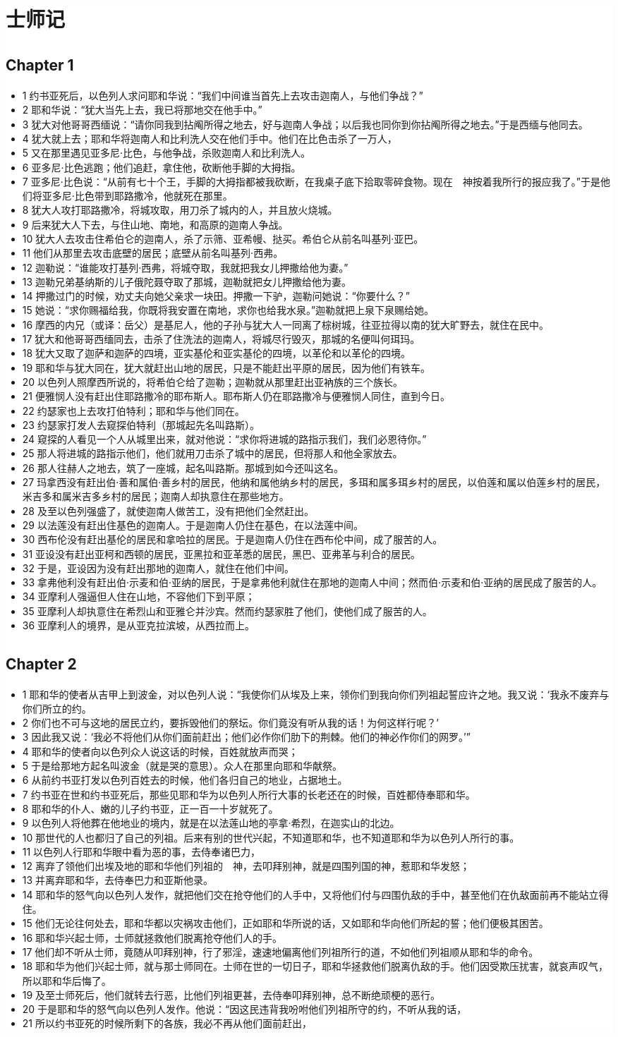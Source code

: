 # 士师记
## Chapter 1
- 1 约书亚死后，以色列人求问耶和华说：“我们中间谁当首先上去攻击迦南人，与他们争战？”
- 2 耶和华说：“犹大当先上去，我已将那地交在他手中。”
- 3 犹大对他哥哥西缅说：“请你同我到拈阄所得之地去，好与迦南人争战；以后我也同你到你拈阄所得之地去。”于是西缅与他同去。
- 4 犹大就上去；耶和华将迦南人和比利洗人交在他们手中。他们在比色击杀了一万人，
- 5 又在那里遇见亚多尼·比色，与他争战，杀败迦南人和比利洗人。
- 6 亚多尼·比色逃跑；他们追赶，拿住他，砍断他手脚的大拇指。
- 7 亚多尼·比色说：“从前有七十个王，手脚的大拇指都被我砍断，在我桌子底下拾取零碎食物。现在　神按着我所行的报应我了。”于是他们将亚多尼·比色带到耶路撒冷，他就死在那里。
- 8 犹大人攻打耶路撒冷，将城攻取，用刀杀了城内的人，并且放火烧城。
- 9 后来犹大人下去，与住山地、南地，和高原的迦南人争战。
- 10 犹大人去攻击住希伯仑的迦南人，杀了示筛、亚希幔、挞买。希伯仑从前名叫基列·亚巴。
- 11 他们从那里去攻击底壁的居民；底壁从前名叫基列·西弗。
- 12 迦勒说：“谁能攻打基列·西弗，将城夺取，我就把我女儿押撒给他为妻。”
- 13 迦勒兄弟基纳斯的儿子俄陀聂夺取了那城，迦勒就把女儿押撒给他为妻。
- 14 押撒过门的时候，劝丈夫向她父亲求一块田。押撒一下驴，迦勒问她说：“你要什么？”
- 15 她说：“求你赐福给我，你既将我安置在南地，求你也给我水泉。”迦勒就把上泉下泉赐给她。
- 16 摩西的内兄（或译：岳父）是基尼人，他的子孙与犹大人一同离了棕树城，往亚拉得以南的犹大旷野去，就住在民中。
- 17 犹大和他哥哥西缅同去，击杀了住洗法的迦南人，将城尽行毁灭，那城的名便叫何珥玛。
- 18 犹大又取了迦萨和迦萨的四境，亚实基伦和亚实基伦的四境，以革伦和以革伦的四境。
- 19 耶和华与犹大同在，犹大就赶出山地的居民，只是不能赶出平原的居民，因为他们有铁车。
- 20 以色列人照摩西所说的，将希伯仑给了迦勒；迦勒就从那里赶出亚衲族的三个族长。
- 21 便雅悯人没有赶出住耶路撒冷的耶布斯人。耶布斯人仍在耶路撒冷与便雅悯人同住，直到今日。
- 22 约瑟家也上去攻打伯特利；耶和华与他们同在。
- 23 约瑟家打发人去窥探伯特利（那城起先名叫路斯）。
- 24 窥探的人看见一个人从城里出来，就对他说：“求你将进城的路指示我们，我们必恩待你。”
- 25 那人将进城的路指示他们，他们就用刀击杀了城中的居民，但将那人和他全家放去。
- 26 那人往赫人之地去，筑了一座城，起名叫路斯。那城到如今还叫这名。
- 27 玛拿西没有赶出伯·善和属伯·善乡村的居民，他纳和属他纳乡村的居民，多珥和属多珥乡村的居民，以伯莲和属以伯莲乡村的居民，米吉多和属米吉多乡村的居民；迦南人却执意住在那些地方。
- 28 及至以色列强盛了，就使迦南人做苦工，没有把他们全然赶出。
- 29 以法莲没有赶出住基色的迦南人。于是迦南人仍住在基色，在以法莲中间。
- 30 西布伦没有赶出基伦的居民和拿哈拉的居民。于是迦南人仍住在西布伦中间，成了服苦的人。
- 31 亚设没有赶出亚柯和西顿的居民，亚黑拉和亚革悉的居民，黑巴、亚弗革与利合的居民。
- 32 于是，亚设因为没有赶出那地的迦南人，就住在他们中间。
- 33 拿弗他利没有赶出伯·示麦和伯·亚纳的居民，于是拿弗他利就住在那地的迦南人中间；然而伯·示麦和伯·亚纳的居民成了服苦的人。
- 34 亚摩利人强逼但人住在山地，不容他们下到平原；
- 35 亚摩利人却执意住在希烈山和亚雅仑并沙宾。然而约瑟家胜了他们，使他们成了服苦的人。
- 36 亚摩利人的境界，是从亚克拉滨坡，从西拉而上。
## Chapter 2
- 1 耶和华的使者从吉甲上到波金，对以色列人说：“我使你们从埃及上来，领你们到我向你们列祖起誓应许之地。我又说：‘我永不废弃与你们所立的约。
- 2 你们也不可与这地的居民立约，要拆毁他们的祭坛。你们竟没有听从我的话！为何这样行呢？’
- 3 因此我又说：‘我必不将他们从你们面前赶出；他们必作你们肋下的荆棘。他们的神必作你们的网罗。’”
- 4 耶和华的使者向以色列众人说这话的时候，百姓就放声而哭；
- 5 于是给那地方起名叫波金（就是哭的意思）。众人在那里向耶和华献祭。
- 6 从前约书亚打发以色列百姓去的时候，他们各归自己的地业，占据地土。
- 7 约书亚在世和约书亚死后，那些见耶和华为以色列人所行大事的长老还在的时候，百姓都侍奉耶和华。
- 8 耶和华的仆人、嫩的儿子约书亚，正一百一十岁就死了。
- 9 以色列人将他葬在他地业的境内，就是在以法莲山地的亭拿·希烈，在迦实山的北边。
- 10 那世代的人也都归了自己的列祖。后来有别的世代兴起，不知道耶和华，也不知道耶和华为以色列人所行的事。
- 11 以色列人行耶和华眼中看为恶的事，去侍奉诸巴力，
- 12 离弃了领他们出埃及地的耶和华他们列祖的　神，去叩拜别神，就是四围列国的神，惹耶和华发怒；
- 13 并离弃耶和华，去侍奉巴力和亚斯他录。
- 14 耶和华的怒气向以色列人发作，就把他们交在抢夺他们的人手中，又将他们付与四围仇敌的手中，甚至他们在仇敌面前再不能站立得住。
- 15 他们无论往何处去，耶和华都以灾祸攻击他们，正如耶和华所说的话，又如耶和华向他们所起的誓；他们便极其困苦。
- 16 耶和华兴起士师，士师就拯救他们脱离抢夺他们人的手。
- 17 他们却不听从士师，竟随从叩拜别神，行了邪淫，速速地偏离他们列祖所行的道，不如他们列祖顺从耶和华的命令。
- 18 耶和华为他们兴起士师，就与那士师同在。士师在世的一切日子，耶和华拯救他们脱离仇敌的手。他们因受欺压扰害，就哀声叹气，所以耶和华后悔了。
- 19 及至士师死后，他们就转去行恶，比他们列祖更甚，去侍奉叩拜别神，总不断绝顽梗的恶行。
- 20 于是耶和华的怒气向以色列人发作。他说：“因这民违背我吩咐他们列祖所守的约，不听从我的话，
- 21 所以约书亚死的时候所剩下的各族，我必不再从他们面前赶出，